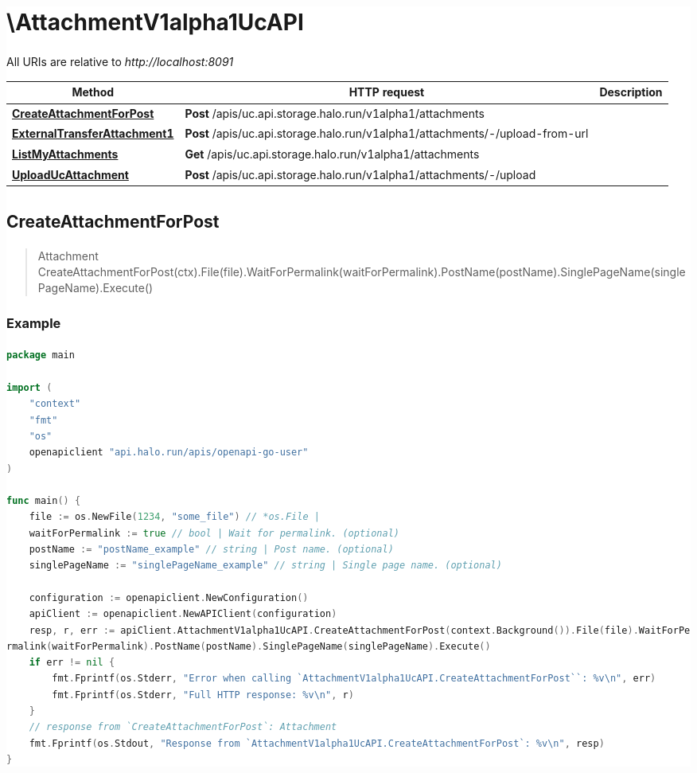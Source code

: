 # \AttachmentV1alpha1UcAPI

All URIs are relative to *http://localhost:8091*

Method | HTTP request | Description
------------- | ------------- | -------------
[**CreateAttachmentForPost**](AttachmentV1alpha1UcAPI.md#CreateAttachmentForPost) | **Post** /apis/uc.api.storage.halo.run/v1alpha1/attachments | 
[**ExternalTransferAttachment1**](AttachmentV1alpha1UcAPI.md#ExternalTransferAttachment1) | **Post** /apis/uc.api.storage.halo.run/v1alpha1/attachments/-/upload-from-url | 
[**ListMyAttachments**](AttachmentV1alpha1UcAPI.md#ListMyAttachments) | **Get** /apis/uc.api.storage.halo.run/v1alpha1/attachments | 
[**UploadUcAttachment**](AttachmentV1alpha1UcAPI.md#UploadUcAttachment) | **Post** /apis/uc.api.storage.halo.run/v1alpha1/attachments/-/upload | 



## CreateAttachmentForPost

> Attachment CreateAttachmentForPost(ctx).File(file).WaitForPermalink(waitForPermalink).PostName(postName).SinglePageName(singlePageName).Execute()





### Example

```go
package main

import (
	"context"
	"fmt"
	"os"
	openapiclient "api.halo.run/apis/openapi-go-user"
)

func main() {
	file := os.NewFile(1234, "some_file") // *os.File | 
	waitForPermalink := true // bool | Wait for permalink. (optional)
	postName := "postName_example" // string | Post name. (optional)
	singlePageName := "singlePageName_example" // string | Single page name. (optional)

	configuration := openapiclient.NewConfiguration()
	apiClient := openapiclient.NewAPIClient(configuration)
	resp, r, err := apiClient.AttachmentV1alpha1UcAPI.CreateAttachmentForPost(context.Background()).File(file).WaitForPermalink(waitForPermalink).PostName(postName).SinglePageName(singlePageName).Execute()
	if err != nil {
		fmt.Fprintf(os.Stderr, "Error when calling `AttachmentV1alpha1UcAPI.CreateAttachmentForPost``: %v\n", err)
		fmt.Fprintf(os.Stderr, "Full HTTP response: %v\n", r)
	}
	// response from `CreateAttachmentForPost`: Attachment
	fmt.Fprintf(os.Stdout, "Response from `AttachmentV1alpha1UcAPI.CreateAttachmentForPost`: %v\n", resp)
}
```
